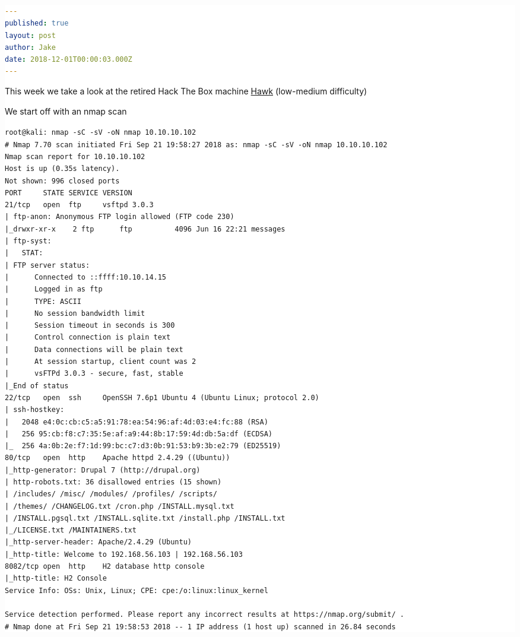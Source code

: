 ```yaml
---
published: true
layout: post
author: Jake
date: 2018-12-01T00:00:03.000Z
---
```

This week we take a look at the retired Hack The Box machine [Hawk](https://www.hackthebox.eu/home/machines/profile/146) (low-medium difficulty) 

We start off with an nmap scan

``` 
root@kali: nmap -sC -sV -oN nmap 10.10.10.102
# Nmap 7.70 scan initiated Fri Sep 21 19:58:27 2018 as: nmap -sC -sV -oN nmap 10.10.10.102
Nmap scan report for 10.10.10.102
Host is up (0.35s latency).
Not shown: 996 closed ports
PORT     STATE SERVICE VERSION
21/tcp   open  ftp     vsftpd 3.0.3
| ftp-anon: Anonymous FTP login allowed (FTP code 230)
|_drwxr-xr-x    2 ftp      ftp          4096 Jun 16 22:21 messages
| ftp-syst: 
|   STAT: 
| FTP server status:
|      Connected to ::ffff:10.10.14.15
|      Logged in as ftp
|      TYPE: ASCII
|      No session bandwidth limit
|      Session timeout in seconds is 300
|      Control connection is plain text
|      Data connections will be plain text
|      At session startup, client count was 2
|      vsFTPd 3.0.3 - secure, fast, stable
|_End of status
22/tcp   open  ssh     OpenSSH 7.6p1 Ubuntu 4 (Ubuntu Linux; protocol 2.0)
| ssh-hostkey: 
|   2048 e4:0c:cb:c5:a5:91:78:ea:54:96:af:4d:03:e4:fc:88 (RSA)
|   256 95:cb:f8:c7:35:5e:af:a9:44:8b:17:59:4d:db:5a:df (ECDSA)
|_  256 4a:0b:2e:f7:1d:99:bc:c7:d3:0b:91:53:b9:3b:e2:79 (ED25519)
80/tcp   open  http    Apache httpd 2.4.29 ((Ubuntu))
|_http-generator: Drupal 7 (http://drupal.org)
| http-robots.txt: 36 disallowed entries (15 shown)
| /includes/ /misc/ /modules/ /profiles/ /scripts/ 
| /themes/ /CHANGELOG.txt /cron.php /INSTALL.mysql.txt 
| /INSTALL.pgsql.txt /INSTALL.sqlite.txt /install.php /INSTALL.txt 
|_/LICENSE.txt /MAINTAINERS.txt
|_http-server-header: Apache/2.4.29 (Ubuntu)
|_http-title: Welcome to 192.168.56.103 | 192.168.56.103
8082/tcp open  http    H2 database http console
|_http-title: H2 Console
Service Info: OSs: Unix, Linux; CPE: cpe:/o:linux:linux_kernel

Service detection performed. Please report any incorrect results at https://nmap.org/submit/ .
# Nmap done at Fri Sep 21 19:58:53 2018 -- 1 IP address (1 host up) scanned in 26.84 seconds
```
